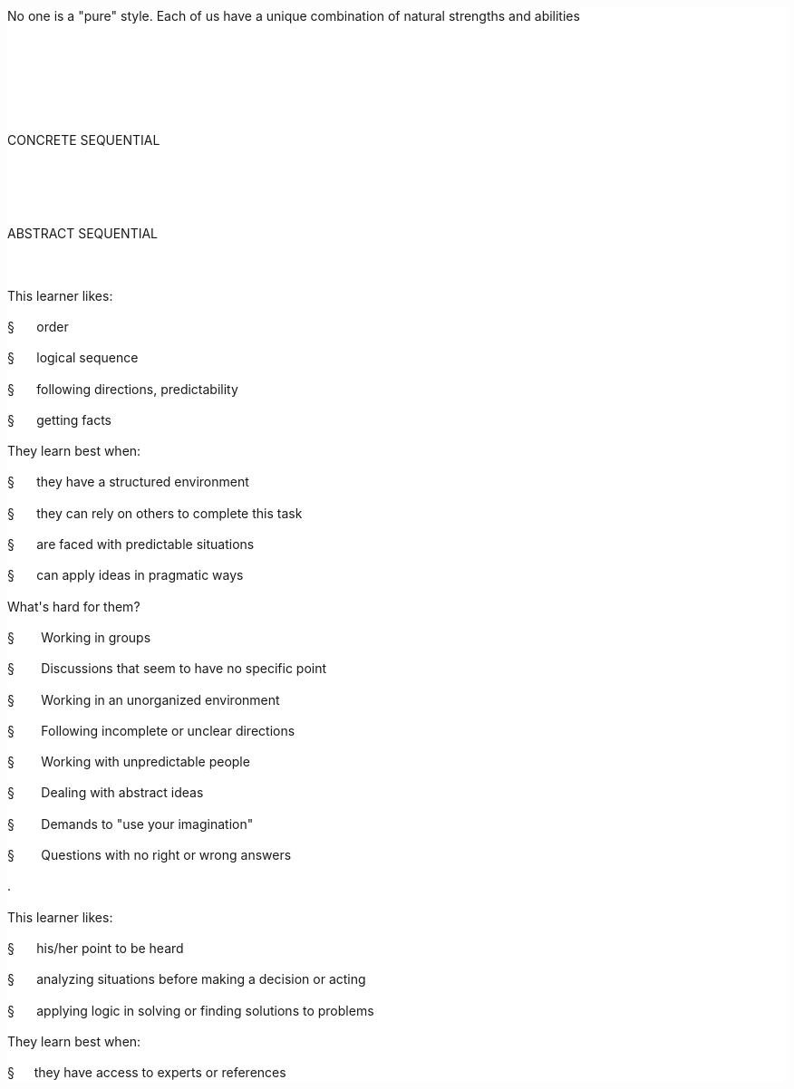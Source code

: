 No one is a "pure" style. Each of us have a unique combination of natural strengths and abilities

 

 

 

CONCRETE SEQUENTIAL

 

 

ABSTRACT SEQUENTIAL

 

This learner likes:

§         order

§         logical sequence

§         following directions, predictability

§         getting facts

They learn best when:

§         they have a structured environment

§         they can rely on others to complete this task

§         are faced with predictable situations

§         can apply ideas in pragmatic ways

What's hard for them?

§           Working in groups

§           Discussions that seem to have no specific point

§           Working in an unorganized environment

§           Following incomplete or unclear directions

§           Working with unpredictable people

§           Dealing with abstract ideas

§           Demands to "use your imagination"

§           Questions with no right or wrong answers

.

This learner likes:

§         his/her point to be heard

§         analyzing situations before making a decision or acting

§         applying logic in solving or finding solutions to problems

They learn best when:

§        they have access to experts or references
